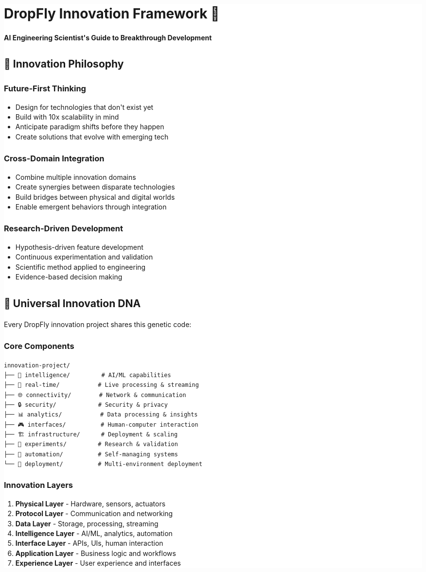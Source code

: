 # DropFly Innovation Framework 🧪

**AI Engineering Scientist's Guide to Breakthrough Development**

## 🎯 Innovation Philosophy

### **Future-First Thinking**
- Design for technologies that don't exist yet
- Build with 10x scalability in mind
- Anticipate paradigm shifts before they happen
- Create solutions that evolve with emerging tech

### **Cross-Domain Integration**
- Combine multiple innovation domains
- Create synergies between disparate technologies
- Build bridges between physical and digital worlds
- Enable emergent behaviors through integration

### **Research-Driven Development**
- Hypothesis-driven feature development
- Continuous experimentation and validation
- Scientific method applied to engineering
- Evidence-based decision making

## 🧬 Universal Innovation DNA

Every DropFly innovation project shares this genetic code:

### **Core Components**
```
innovation-project/
├── 🧠 intelligence/         # AI/ML capabilities
├── 🔄 real-time/           # Live processing & streaming
├── 🌐 connectivity/        # Network & communication
├── 🔒 security/            # Security & privacy
├── 📊 analytics/           # Data processing & insights
├── 🎮 interfaces/          # Human-computer interaction
├── 🏗️ infrastructure/      # Deployment & scaling
├── 🧪 experiments/         # Research & validation
├── 🔧 automation/          # Self-managing systems
└── 🚀 deployment/          # Multi-environment deployment
```

### **Innovation Layers**
1. **Physical Layer** - Hardware, sensors, actuators
2. **Protocol Layer** - Communication and networking
3. **Data Layer** - Storage, processing, streaming
4. **Intelligence Layer** - AI/ML, analytics, automation
5. **Interface Layer** - APIs, UIs, human interaction
6. **Application Layer** - Business logic and workflows
7. **Experience Layer** - User experience and interfaces
